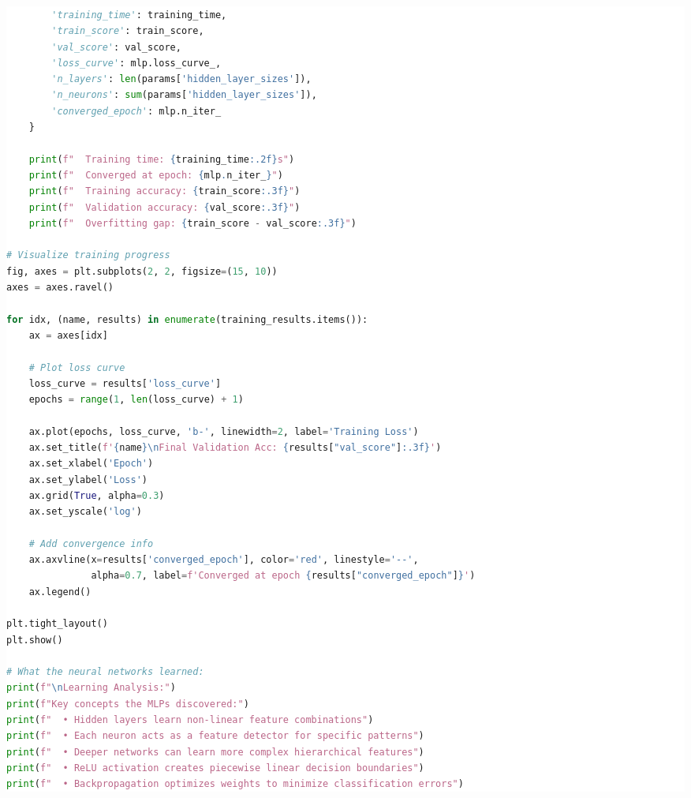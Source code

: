 ```python
        'training_time': training_time,
        'train_score': train_score,
        'val_score': val_score,
        'loss_curve': mlp.loss_curve_,
        'n_layers': len(params['hidden_layer_sizes']),
        'n_neurons': sum(params['hidden_layer_sizes']),
        'converged_epoch': mlp.n_iter_
    }

    print(f"  Training time: {training_time:.2f}s")
    print(f"  Converged at epoch: {mlp.n_iter_}")
    print(f"  Training accuracy: {train_score:.3f}")
    print(f"  Validation accuracy: {val_score:.3f}")
    print(f"  Overfitting gap: {train_score - val_score:.3f}")

# Visualize training progress
fig, axes = plt.subplots(2, 2, figsize=(15, 10))
axes = axes.ravel()

for idx, (name, results) in enumerate(training_results.items()):
    ax = axes[idx]

    # Plot loss curve
    loss_curve = results['loss_curve']
    epochs = range(1, len(loss_curve) + 1)

    ax.plot(epochs, loss_curve, 'b-', linewidth=2, label='Training Loss')
    ax.set_title(f'{name}\nFinal Validation Acc: {results["val_score"]:.3f}')
    ax.set_xlabel('Epoch')
    ax.set_ylabel('Loss')
    ax.grid(True, alpha=0.3)
    ax.set_yscale('log')

    # Add convergence info
    ax.axvline(x=results['converged_epoch'], color='red', linestyle='--',
               alpha=0.7, label=f'Converged at epoch {results["converged_epoch"]}')
    ax.legend()

plt.tight_layout()
plt.show()

# What the neural networks learned:
print(f"\nLearning Analysis:")
print(f"Key concepts the MLPs discovered:")
print(f"  • Hidden layers learn non-linear feature combinations")
print(f"  • Each neuron acts as a feature detector for specific patterns")
print(f"  • Deeper networks can learn more complex hierarchical features")
print(f"  • ReLU activation creates piecewise linear decision boundaries")
print(f"  • Backpropagation optimizes weights to minimize classification errors")
```
